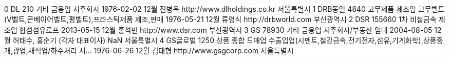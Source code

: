  </thead>
  <tbody>
    <tr>
      <th>0</th>
      <td>DL</td>
      <td>210</td>
      <td>기타 금융업</td>
      <td>지주회사</td>
      <td>1976-02-02</td>
      <td>12월</td>
      <td>전병욱</td>
      <td>http://www.dlholdings.co.kr</td>
      <td>서울특별시</td>
    </tr>
    <tr>
      <th>1</th>
      <td>DRB동일</td>
      <td>4840</td>
      <td>고무제품 제조업</td>
      <td>고무벨트(V벨트,콘베이어벨트,평벨트),프라스틱제품 제조,판매</td>
      <td>1976-05-21</td>
      <td>12월</td>
      <td>류영식</td>
      <td>http://drbworld.com</td>
      <td>부산광역시</td>
    </tr>
    <tr>
      <th>2</th>
      <td>DSR</td>
      <td>155660</td>
      <td>1차 비철금속 제조업</td>
      <td>합섬섬유로프</td>
      <td>2013-05-15</td>
      <td>12월</td>
      <td>홍석빈</td>
      <td>http://www.dsr.com</td>
      <td>부산광역시</td>
    </tr>
    <tr>
      <th>3</th>
      <td>GS</td>
      <td>78930</td>
      <td>기타 금융업</td>
      <td>지주회사/부동산 임대</td>
      <td>2004-08-05</td>
      <td>12월</td>
      <td>허태수, 홍순기 (각자 대표이사)</td>
      <td>NaN</td>
      <td>서울특별시</td>
    </tr>
    <tr>
      <th>4</th>
      <td>GS글로벌</td>
      <td>1250</td>
      <td>상품 종합 도매업</td>
      <td>수출입업(시멘트,철강금속,전기전자,섬유,기계화학),상품중개,광업,채석업/하수처리 서...</td>
      <td>1976-06-26</td>
      <td>12월</td>
      <td>김태형</td>
      <td>http://www.gsgcorp.com</td>
      <td>서울특별시</td>
    </tr>
  </tbody>
</table>